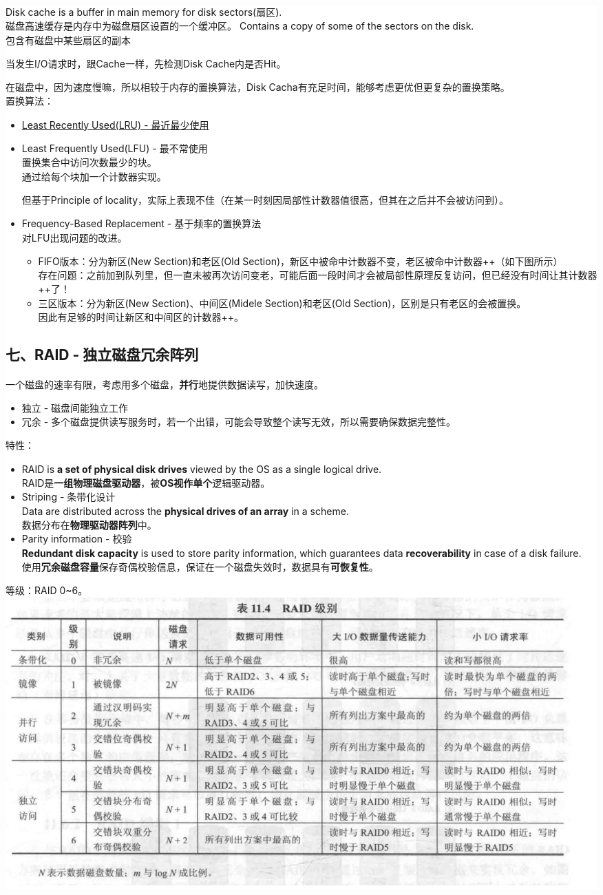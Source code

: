 Disk cache is a buffer in main memory for disk sectors(扇区).  
磁盘高速缓存是内存中为磁盘扇区设置的一个缓冲区。
Contains a copy of some of the sectors on the disk.  
包含有磁盘中某些扇区的副本

当发生I/O请求时，跟Cache一样，先检测Disk Cache内是否Hit。

在磁盘中，因为速度慢嘛，所以相较于内存的置换算法，Disk Cacha有充足时间，能够考虑更优但更复杂的置换策略。  
置换算法：

* [Least Recently Used(LRU) - 最近最少使用](../../Ep.3%20Memory/2.%20Virtual%20Memory/3.2-Memory-2.md#3-least-recently-used-lru---最近最少使用)
* Least Frequently Used(LFU) - 最不常使用  
  置换集合中访问次数最少的块。  
  通过给每个块加一个计数器实现。

  但基于Principle of locality，实际上表现不佳（在某一时刻因局部性计数器值很高，但其在之后并不会被访问到）。
* Frequency-Based Replacement - 基于频率的置换算法  
  对LFU出现问题的改进。
  * FIFO版本：分为新区(New Section)和老区(Old Section)，新区中被命中计数器不变，老区被命中计数器++（如下图所示）  
    存在问题：之前加到队列里，但一直未被再次访问变老，可能后面一段时间才会被局部性原理反复访问，但已经没有时间让其计数器++了！
  * 三区版本：分为新区(New Section)、中间区(Midele Section)和老区(Old Section)，区别是只有老区的会被置换。  
    因此有足够的时间让新区和中间区的计数器++。

## 七、RAID - 独立磁盘冗余阵列

一个磁盘的速率有限，考虑用多个磁盘，**并行**地提供数据读写，加快速度。

* 独立 - 磁盘间能独立工作
* 冗余 - 多个磁盘提供读写服务时，若一个出错，可能会导致整个读写无效，所以需要确保数据完整性。

特性：

* RAID is **a set of physical disk drives** viewed by the OS as a single logical drive.  
  RAID是**一组物理磁盘驱动器**，被**OS视作单个**逻辑驱动器。
* Striping - 条带化设计  
  Data are distributed across the **physical drives of an array** in a scheme.  
  数据分布在**物理驱动器阵列**中。
* Parity information - 校验  
  **Redundant disk capacity** is used to store parity information, which guarantees data **recoverability** in case of a disk failure.  
  使用**冗余磁盘容量**保存奇偶校验信息，保证在一个磁盘失效时，数据具有**可恢复性**。

等级：RAID 0~6。
![RAID级别](images/5.1-IO%26Files-1--06-29_00-25-30.png)
